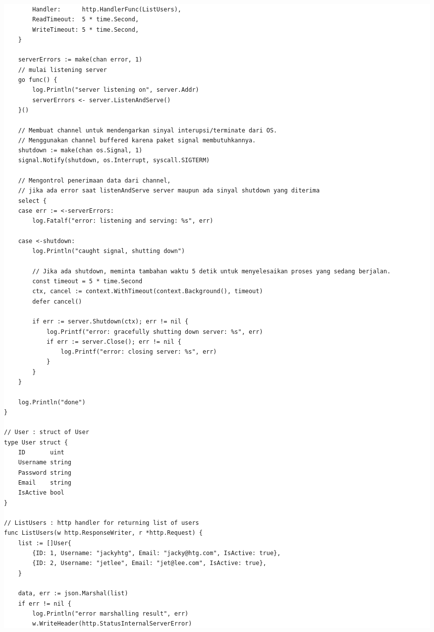 ```
		Handler:      http.HandlerFunc(ListUsers),
		ReadTimeout:  5 * time.Second,
		WriteTimeout: 5 * time.Second,
	}

	serverErrors := make(chan error, 1)
	// mulai listening server
	go func() {
		log.Println("server listening on", server.Addr)
		serverErrors <- server.ListenAndServe()
	}()

	// Membuat channel untuk mendengarkan sinyal interupsi/terminate dari OS.
	// Menggunakan channel buffered karena paket signal membutuhkannya.
	shutdown := make(chan os.Signal, 1)
	signal.Notify(shutdown, os.Interrupt, syscall.SIGTERM)

	// Mengontrol penerimaan data dari channel,
	// jika ada error saat listenAndServe server maupun ada sinyal shutdown yang diterima
	select {
	case err := <-serverErrors:
		log.Fatalf("error: listening and serving: %s", err)

	case <-shutdown:
		log.Println("caught signal, shutting down")

		// Jika ada shutdown, meminta tambahan waktu 5 detik untuk menyelesaikan proses yang sedang berjalan.
		const timeout = 5 * time.Second
		ctx, cancel := context.WithTimeout(context.Background(), timeout)
		defer cancel()

		if err := server.Shutdown(ctx); err != nil {
			log.Printf("error: gracefully shutting down server: %s", err)
			if err := server.Close(); err != nil {
				log.Printf("error: closing server: %s", err)
			}
		}
	}

	log.Println("done")
}

// User : struct of User
type User struct {
	ID       uint
	Username string
	Password string
	Email    string
	IsActive bool
}

// ListUsers : http handler for returning list of users
func ListUsers(w http.ResponseWriter, r *http.Request) {
	list := []User{
		{ID: 1, Username: "jackyhtg", Email: "jacky@htg.com", IsActive: true},
		{ID: 2, Username: "jetlee", Email: "jet@lee.com", IsActive: true},
	}

	data, err := json.Marshal(list)
	if err != nil {
		log.Println("error marshalling result", err)
		w.WriteHeader(http.StatusInternalServerError)
```